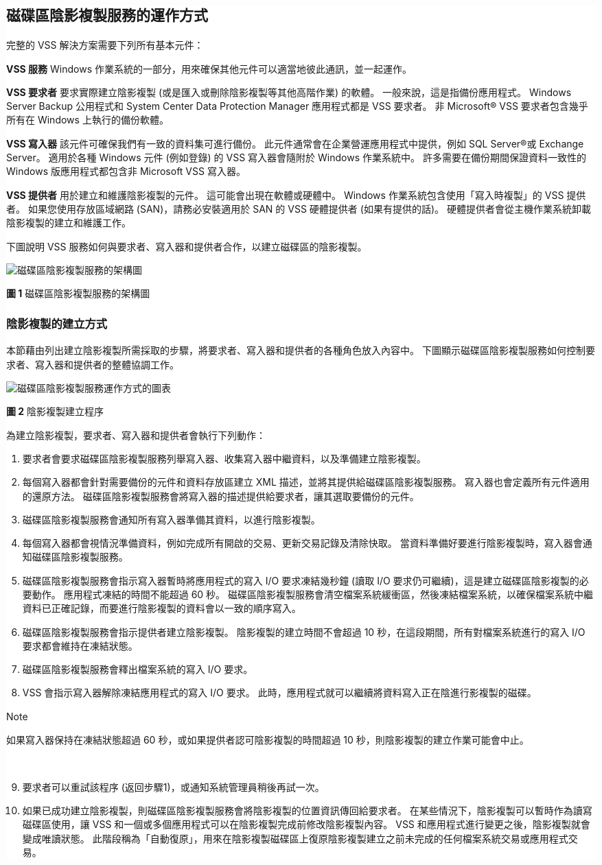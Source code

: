 ## <a name="how-volume-shadow-copy-service-works"></a>磁碟區陰影複製服務的運作方式

完整的 VSS 解決方案需要下列所有基本元件：

**VSS 服務**   Windows 作業系統的一部分，用來確保其他元件可以適當地彼此通訊，並一起運作。

**VSS 要求者**   要求實際建立陰影複製 (或是匯入或刪除陰影複製等其他高階作業) 的軟體。 一般來說，這是指備份應用程式。 Windows Server Backup 公用程式和 System Center Data Protection Manager 應用程式都是 VSS 要求者。 非 Microsoft® VSS 要求者包含幾乎所有在 Windows 上執行的備份軟體。

**VSS 寫入器**   該元件可確保我們有一致的資料集可進行備份。 此元件通常會在企業營運應用程式中提供，例如 SQL Server®或 Exchange Server。 適用於各種 Windows 元件 (例如登錄) 的 VSS 寫入器會隨附於 Windows 作業系統中。 許多需要在備份期間保證資料一致性的 Windows 版應用程式都包含非 Microsoft VSS 寫入器。

**VSS 提供者**   用於建立和維護陰影複製的元件。 這可能會出現在軟體或硬體中。 Windows 作業系統包含使用「寫入時複製」的 VSS 提供者。 如果您使用存放區域網路 (SAN)，請務必安裝適用於 SAN 的 VSS 硬體提供者 (如果有提供的話)。 硬體提供者會從主機作業系統卸載陰影複製的建立和維護工作。

下圖說明 VSS 服務如何與要求者、寫入器和提供者合作，以建立磁碟區的陰影複製。

![磁碟區陰影複製服務的架構圖](media/volume-shadow-copy-service/Ee923636.94dfb91e-8fc9-47c6-abc6-b96077196741(WS.10).jpg)

**圖 1**   磁碟區陰影複製服務的架構圖

### <a name="how-a-shadow-copy-is-created"></a>陰影複製的建立方式

本節藉由列出建立陰影複製所需採取的步驟，將要求者、寫入器和提供者的各種角色放入內容中。 下圖顯示磁碟區陰影複製服務如何控制要求者、寫入器和提供者的整體協調工作。

![磁碟區陰影複製服務運作方式的圖表](media/volume-shadow-copy-service/Ee923636.1c481a14-d6bc-4796-a3ff-8c6e2174749b(WS.10).jpg)

**圖 2** 陰影複製建立程序

為建立陰影複製，要求者、寫入器和提供者會執行下列動作：

1.  要求者會要求磁碟區陰影複製服務列舉寫入器、收集寫入器中繼資料，以及準備建立陰影複製。

2.  每個寫入器都會針對需要備份的元件和資料存放區建立 XML 描述，並將其提供給磁碟區陰影複製服務。 寫入器也會定義所有元件適用的還原方法。 磁碟區陰影複製服務會將寫入器的描述提供給要求者，讓其選取要備份的元件。

3.  磁碟區陰影複製服務會通知所有寫入器準備其資料，以進行陰影複製。

4.  每個寫入器都會視情況準備資料，例如完成所有開啟的交易、更新交易記錄及清除快取。 當資料準備好要進行陰影複製時，寫入器會通知磁碟區陰影複製服務。

5.  磁碟區陰影複製服務會指示寫入器暫時將應用程式的寫入 I/O 要求凍結幾秒鐘 (讀取 I/O 要求仍可繼續)，這是建立磁碟區陰影複製的必要動作。 應用程式凍結的時間不能超過 60 秒。 磁碟區陰影複製服務會清空檔案系統緩衝區，然後凍結檔案系統，以確保檔案系統中繼資料已正確記錄，而要進行陰影複製的資料會以一致的順序寫入。

6.  磁碟區陰影複製服務會指示提供者建立陰影複製。 陰影複製的建立時間不會超過 10 秒，在這段期間，所有對檔案系統進行的寫入 I/O 要求都會維持在凍結狀態。

7.  磁碟區陰影複製服務會釋出檔案系統的寫入 I/O 要求。

8.  VSS 會指示寫入器解除凍結應用程式的寫入 I/O 要求。 此時，應用程式就可以繼續將資料寫入正在陰進行影複製的磁碟。


> [!NOTE]
> 如果寫入器保持在凍結狀態超過 60 秒，或如果提供者認可陰影複製的時間超過 10 秒，則陰影複製的建立作業可能會中止。
<br>

9. 要求者可以重試該程序 (返回步驟1)，或通知系統管理員稍後再試一次。

10. 如果已成功建立陰影複製，則磁碟區陰影複製服務會將陰影複製的位置資訊傳回給要求者。 在某些情況下，陰影複製可以暫時作為讀寫磁碟區使用，讓 VSS 和一個或多個應用程式可以在陰影複製完成前修改陰影複製內容。 VSS 和應用程式進行變更之後，陰影複製就會變成唯讀狀態。 此階段稱為「自動復原」，用來在陰影複製磁碟區上復原陰影複製建立之前未完成的任何檔案系統交易或應用程式交易。
